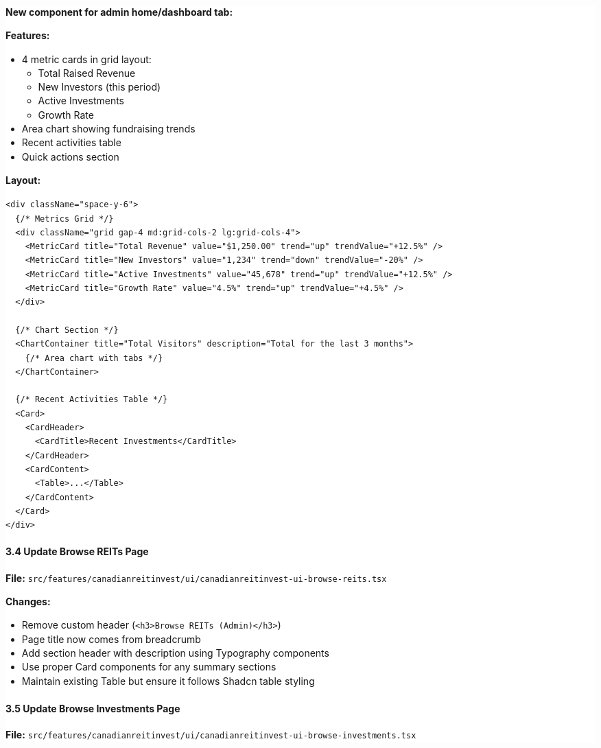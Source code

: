 **New component for admin home/dashboard tab:**

**Features:**
- 4 metric cards in grid layout:
  - Total Raised Revenue
  - New Investors (this period)
  - Active Investments
  - Growth Rate
- Area chart showing fundraising trends
- Recent activities table
- Quick actions section

**Layout:**
```tsx
<div className="space-y-6">
  {/* Metrics Grid */}
  <div className="grid gap-4 md:grid-cols-2 lg:grid-cols-4">
    <MetricCard title="Total Revenue" value="$1,250.00" trend="up" trendValue="+12.5%" />
    <MetricCard title="New Investors" value="1,234" trend="down" trendValue="-20%" />
    <MetricCard title="Active Investments" value="45,678" trend="up" trendValue="+12.5%" />
    <MetricCard title="Growth Rate" value="4.5%" trend="up" trendValue="+4.5%" />
  </div>

  {/* Chart Section */}
  <ChartContainer title="Total Visitors" description="Total for the last 3 months">
    {/* Area chart with tabs */}
  </ChartContainer>

  {/* Recent Activities Table */}
  <Card>
    <CardHeader>
      <CardTitle>Recent Investments</CardTitle>
    </CardHeader>
    <CardContent>
      <Table>...</Table>
    </CardContent>
  </Card>
</div>
```

#### 3.4 Update Browse REITs Page
**File:** `src/features/canadianreitinvest/ui/canadianreitinvest-ui-browse-reits.tsx`

**Changes:**
- Remove custom header (`<h3>Browse REITs (Admin)</h3>`)
- Page title now comes from breadcrumb
- Add section header with description using Typography components
- Use proper Card components for any summary sections
- Maintain existing Table but ensure it follows Shadcn table styling

#### 3.5 Update Browse Investments Page
**File:** `src/features/canadianreitinvest/ui/canadianreitinvest-ui-browse-investments.tsx`

